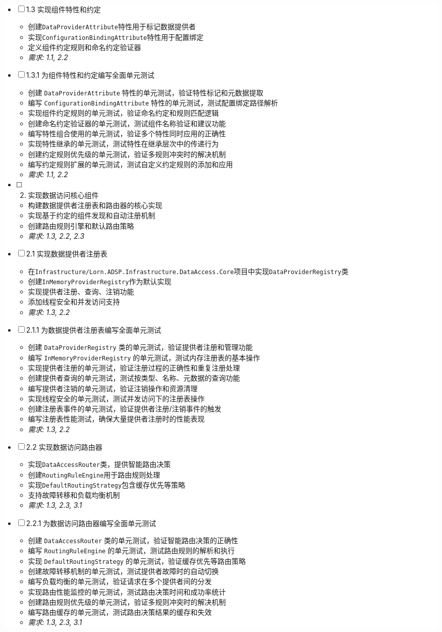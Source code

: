 - [ ] 1.3 实现组件特性和约定
  - 创建`DataProviderAttribute`特性用于标记数据提供者
  - 实现`ConfigurationBindingAttribute`特性用于配置绑定
  - 定义组件约定规则和命名约定验证器
  - _需求: 1.1, 2.2_

- [ ] 1.3.1 为组件特性和约定编写全面单元测试
  - 创建 `DataProviderAttribute` 特性的单元测试，验证特性标记和元数据提取
  - 编写 `ConfigurationBindingAttribute` 特性的单元测试，测试配置绑定路径解析
  - 实现组件约定规则的单元测试，验证命名约定和规则匹配逻辑
  - 创建命名约定验证器的单元测试，测试组件名称验证和建议功能
  - 编写特性组合使用的单元测试，验证多个特性同时应用的正确性
  - 实现特性继承的单元测试，测试特性在继承层次中的传递行为
  - 创建约定规则优先级的单元测试，验证多规则冲突时的解决机制
  - 编写约定规则扩展的单元测试，测试自定义约定规则的添加和应用
  - _需求: 1.1, 2.2_

- [ ] 2. 实现数据访问核心组件
  - 构建数据提供者注册表和路由器的核心实现
  - 实现基于约定的组件发现和自动注册机制
  - 创建路由规则引擎和默认路由策略
  - _需求: 1.3, 2.2, 2.3_

- [ ] 2.1 实现数据提供者注册表
  - 在`Infrastructure/Lorn.ADSP.Infrastructure.DataAccess.Core`项目中实现`DataProviderRegistry`类
  - 创建`InMemoryProviderRegistry`作为默认实现
  - 实现提供者注册、查询、注销功能
  - 添加线程安全和并发访问支持
  - _需求: 1.3, 2.2_

- [ ] 2.1.1 为数据提供者注册表编写全面单元测试
  - 创建 `DataProviderRegistry` 类的单元测试，验证提供者注册和管理功能
  - 编写 `InMemoryProviderRegistry` 的单元测试，测试内存注册表的基本操作
  - 实现提供者注册的单元测试，验证注册过程的正确性和重复注册处理
  - 创建提供者查询的单元测试，测试按类型、名称、元数据的查询功能
  - 编写提供者注销的单元测试，验证注销操作和资源清理
  - 实现线程安全的单元测试，测试并发访问下的注册表操作
  - 创建注册表事件的单元测试，验证提供者注册/注销事件的触发
  - 编写注册表性能测试，确保大量提供者注册时的性能表现
  - _需求: 1.3, 2.2_

- [ ] 2.2 实现数据访问路由器
  - 实现`DataAccessRouter`类，提供智能路由决策
  - 创建`RoutingRuleEngine`用于路由规则处理
  - 实现`DefaultRoutingStrategy`包含缓存优先等策略
  - 支持故障转移和负载均衡机制
  - _需求: 1.3, 2.3, 3.1_

- [ ] 2.2.1 为数据访问路由器编写全面单元测试
  - 创建 `DataAccessRouter` 类的单元测试，验证智能路由决策的正确性
  - 编写 `RoutingRuleEngine` 的单元测试，测试路由规则的解析和执行
  - 实现 `DefaultRoutingStrategy` 的单元测试，验证缓存优先等路由策略
  - 创建故障转移机制的单元测试，测试提供者故障时的自动切换
  - 编写负载均衡的单元测试，验证请求在多个提供者间的分发
  - 实现路由性能监控的单元测试，测试路由决策时间和成功率统计
  - 创建路由规则优先级的单元测试，验证多规则冲突时的解决机制
  - 编写路由缓存的单元测试，测试路由决策结果的缓存和失效
  - _需求: 1.3, 2.3, 3.1_
